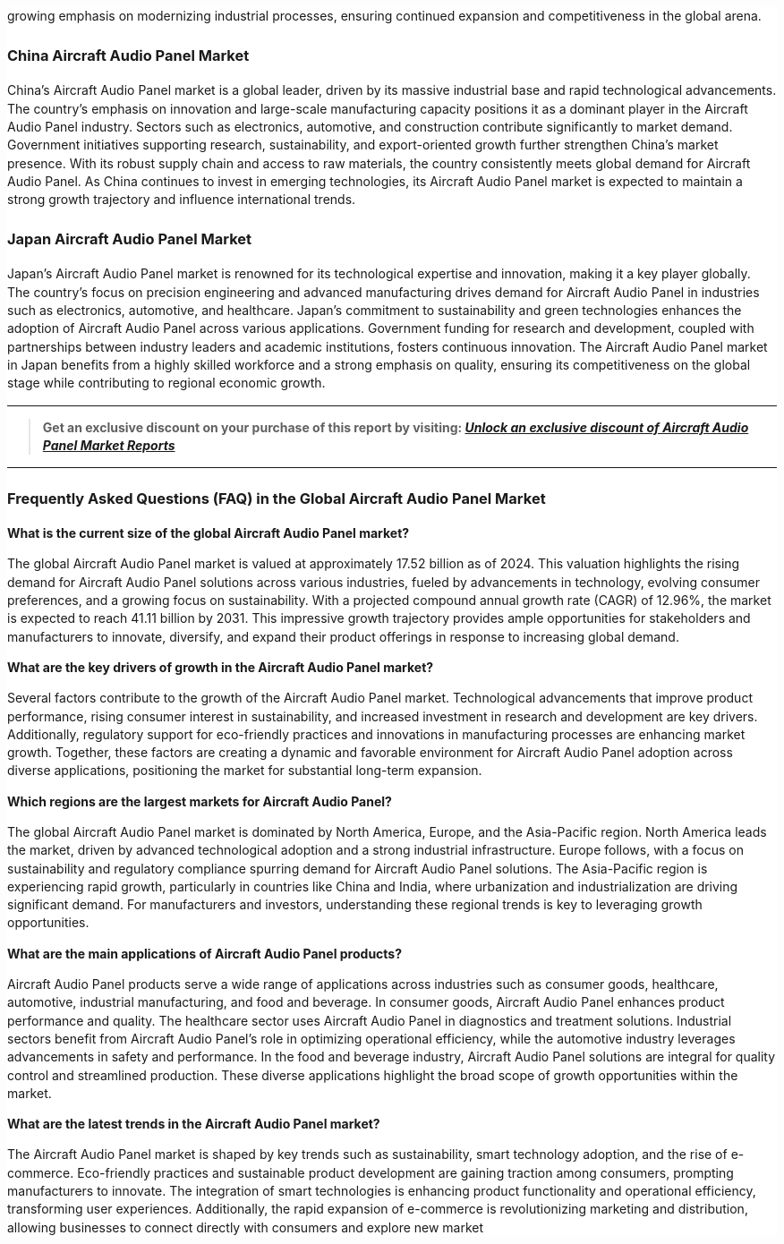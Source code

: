 growing emphasis on modernizing industrial processes, ensuring continued expansion and competitiveness in the global arena.</p><h3>China Aircraft Audio Panel Market</h3><p>China&rsquo;s Aircraft Audio Panel market is a global leader, driven by its massive industrial base and rapid technological advancements. The country&rsquo;s emphasis on innovation and large-scale manufacturing capacity positions it as a dominant player in the Aircraft Audio Panel industry. Sectors such as electronics, automotive, and construction contribute significantly to market demand. Government initiatives supporting research, sustainability, and export-oriented growth further strengthen China&rsquo;s market presence. With its robust supply chain and access to raw materials, the country consistently meets global demand for Aircraft Audio Panel. As China continues to invest in emerging technologies, its Aircraft Audio Panel market is expected to maintain a strong growth trajectory and influence international trends.</p><h3>Japan Aircraft Audio Panel Market</h3><p>Japan&rsquo;s Aircraft Audio Panel market is renowned for its technological expertise and innovation, making it a key player globally. The country&rsquo;s focus on precision engineering and advanced manufacturing drives demand for Aircraft Audio Panel in industries such as electronics, automotive, and healthcare. Japan&rsquo;s commitment to sustainability and green technologies enhances the adoption of Aircraft Audio Panel across various applications. Government funding for research and development, coupled with partnerships between industry leaders and academic institutions, fosters continuous innovation. The Aircraft Audio Panel market in Japan benefits from a highly skilled workforce and a strong emphasis on quality, ensuring its competitiveness on the global stage while contributing to regional economic growth.</p><hr /><blockquote><p><strong>Get an exclusive discount on your purchase of this report by visiting: <em><a href="://marketresearchpulse.com/ask-for-discount/102773?utm_source=Github&amp;utm_medium=0111">Unlock an exclusive discount of Aircraft Audio Panel Market Reports</a></em>&nbsp;</strong></p></blockquote><hr /><h3>Frequently Asked Questions (FAQ) in the Global Aircraft Audio Panel Market</h3><p><strong>What is the current size of the global Aircraft Audio Panel market?</strong></p><p>The global Aircraft Audio Panel market is valued at approximately 17.52 billion as of 2024. This valuation highlights the rising demand for Aircraft Audio Panel solutions across various industries, fueled by advancements in technology, evolving consumer preferences, and a growing focus on sustainability. With a projected compound annual growth rate (CAGR) of 12.96%, the market is expected to reach 41.11 billion by 2031. This impressive growth trajectory provides ample opportunities for stakeholders and manufacturers to innovate, diversify, and expand their product offerings in response to increasing global demand.</p><p><strong>What are the key drivers of growth in the Aircraft Audio Panel market?</strong></p><p>Several factors contribute to the growth of the Aircraft Audio Panel market. Technological advancements that improve product performance, rising consumer interest in sustainability, and increased investment in research and development are key drivers. Additionally, regulatory support for eco-friendly practices and innovations in manufacturing processes are enhancing market growth. Together, these factors are creating a dynamic and favorable environment for Aircraft Audio Panel adoption across diverse applications, positioning the market for substantial long-term expansion.</p><p><strong>Which regions are the largest markets for Aircraft Audio Panel?</strong></p><p>The global Aircraft Audio Panel market is dominated by North America, Europe, and the Asia-Pacific region. North America leads the market, driven by advanced technological adoption and a strong industrial infrastructure. Europe follows, with a focus on sustainability and regulatory compliance spurring demand for Aircraft Audio Panel solutions. The Asia-Pacific region is experiencing rapid growth, particularly in countries like China and India, where urbanization and industrialization are driving significant demand. For manufacturers and investors, understanding these regional trends is key to leveraging growth opportunities.</p><p><strong>What are the main applications of Aircraft Audio Panel products?</strong></p><p>Aircraft Audio Panel products serve a wide range of applications across industries such as consumer goods, healthcare, automotive, industrial manufacturing, and food and beverage. In consumer goods, Aircraft Audio Panel enhances product performance and quality. The healthcare sector uses Aircraft Audio Panel in diagnostics and treatment solutions. Industrial sectors benefit from Aircraft Audio Panel&rsquo;s role in optimizing operational efficiency, while the automotive industry leverages advancements in safety and performance. In the food and beverage industry, Aircraft Audio Panel solutions are integral for quality control and streamlined production. These diverse applications highlight the broad scope of growth opportunities within the market.</p><p><strong>What are the latest trends in the Aircraft Audio Panel market?</strong></p><p>The Aircraft Audio Panel market is shaped by key trends such as sustainability, smart technology adoption, and the rise of e-commerce. Eco-friendly practices and sustainable product development are gaining traction among consumers, prompting manufacturers to innovate. The integration of smart technologies is enhancing product functionality and operational efficiency, transforming user experiences. Additionally, the rapid expansion of e-commerce is revolutionizing marketing and distribution, allowing businesses to connect directly with consumers and explore new market